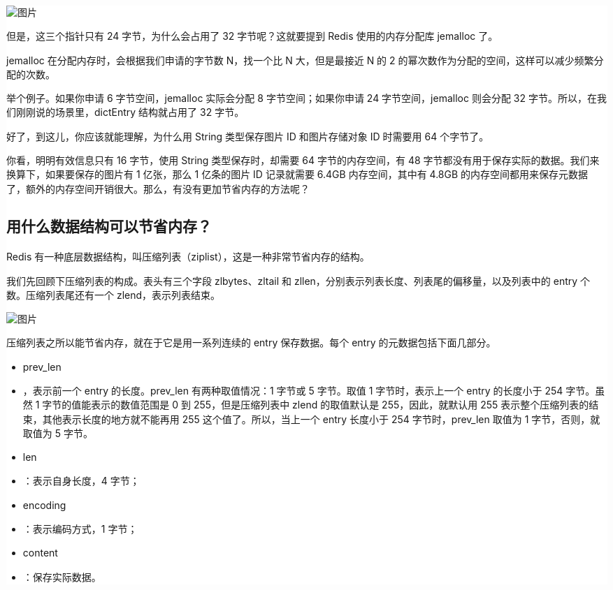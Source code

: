 ![图片](https://static001.geekbang.org/resource/image/a6/8a/a6708594a86d2a49107f8b6cfc1a2b8a.jpg)

<span data-slate-object="text" data-key="1741"><span data-slate-leaf="true" data-offset-key="1741:0" data-first-offset="true"><span data-slate-string="true">但是，这三个指针只有 24 字节，为什么会占用了 32 字节呢？这就要提到 Redis 使用的内存分配库 jemalloc 了。</span></span></span>

<span data-slate-object="text" data-key="1743"><span data-slate-leaf="true" data-offset-key="1743:0" data-first-offset="true"><span data-slate-string="true">jemalloc 在分配内存时，会根据我们申请的字节数 N，找一个比 N 大，但是最接近 N 的 2 的幂次数作为分配的空间，这样可以减少频繁分配的次数。</span></span></span>

<span data-slate-object="text" data-key="1745"><span data-slate-leaf="true" data-offset-key="1745:0" data-first-offset="true"><span data-slate-string="true">举个例子。如果你申请 6 字节空间，jemalloc 实际会分配 8 字节空间；如果你申请 24 字节空间，jemalloc 则会分配 32 字节。所以，在我们刚刚说的场景里，dictEntry 结构就占用了 32 字节。</span></span></span>

<span data-slate-object="text" data-key="1747"><span data-slate-leaf="true" data-offset-key="1747:0" data-first-offset="true"><span data-slate-string="true">好了，到这儿，你应该就能理解，为什么用 String 类型保存图片 ID 和图片存储对象 ID 时需要用 64 个字节了。</span></span></span>

<span data-slate-object="text" data-key="1749"><span data-slate-leaf="true" data-offset-key="1749:0" data-first-offset="true"><span data-slate-string="true">你看，明明有效信息只有 16 字节，使用 String 类型保存时，却需要 64 字节的内存空间，有 48 字节都没有用于保存实际的数据。我们来换算下，如果要保存的图片有 1 亿张，那么 1 亿条的图片 ID 记录就需要 6.4GB 内存空间，其中有 4.8GB 的内存空间都用来保存元数据了，额外的内存空间开销很大。那么，有没有更加节省内存的方法呢？</span></span></span>

## 用什么数据结构可以节省内存？

<span data-slate-object="text" data-key="1753"><span data-slate-leaf="true" data-offset-key="1753:0" data-first-offset="true"><span data-slate-string="true">Redis 有一种底层数据结构，叫压缩列表（ziplist），这是一种非常节省内存的结构。</span></span></span>

<span data-slate-object="text" data-key="1755"><span data-slate-leaf="true" data-offset-key="1755:0" data-first-offset="true"><span data-slate-string="true">我们先回顾下压缩列表的构成。表头有三个字段 zlbytes、zltail 和 zllen，分别表示列表长度、列表尾的偏移量，以及列表中的 entry 个数。压缩列表尾还有一个 zlend，表示列表结束。</span></span></span>

![图片](https://static001.geekbang.org/resource/image/f6/9f/f6d4df5f7d6e80de29e2c6446b02429f.jpg)

<span data-slate-object="text" data-key="1758"><span data-slate-leaf="true" data-offset-key="1758:0" data-first-offset="true"><span data-slate-string="true">压缩列表之所以能节省内存，就在于它是用一系列连续的 entry 保存数据。每个 entry 的元数据包括下面几部分。</span></span></span>

- prev_len

- ，表示前一个 entry 的长度。prev_len 有两种取值情况：1 字节或 5 字节。取值 1 字节时，表示上一个 entry 的长度小于 254 字节。虽然 1 字节的值能表示的数值范围是 0 到 255，但是压缩列表中 zlend 的取值默认是 255，因此，就默认用 255 表示整个压缩列表的结束，其他表示长度的地方就不能再用 255 这个值了。所以，当上一个 entry 长度小于 254 字节时，prev_len 取值为 1 字节，否则，就取值为 5 字节。

- len

- ：表示自身长度，4 字节；

- encoding

- ：表示编码方式，1 字节；

- content

- ：保存实际数据。
